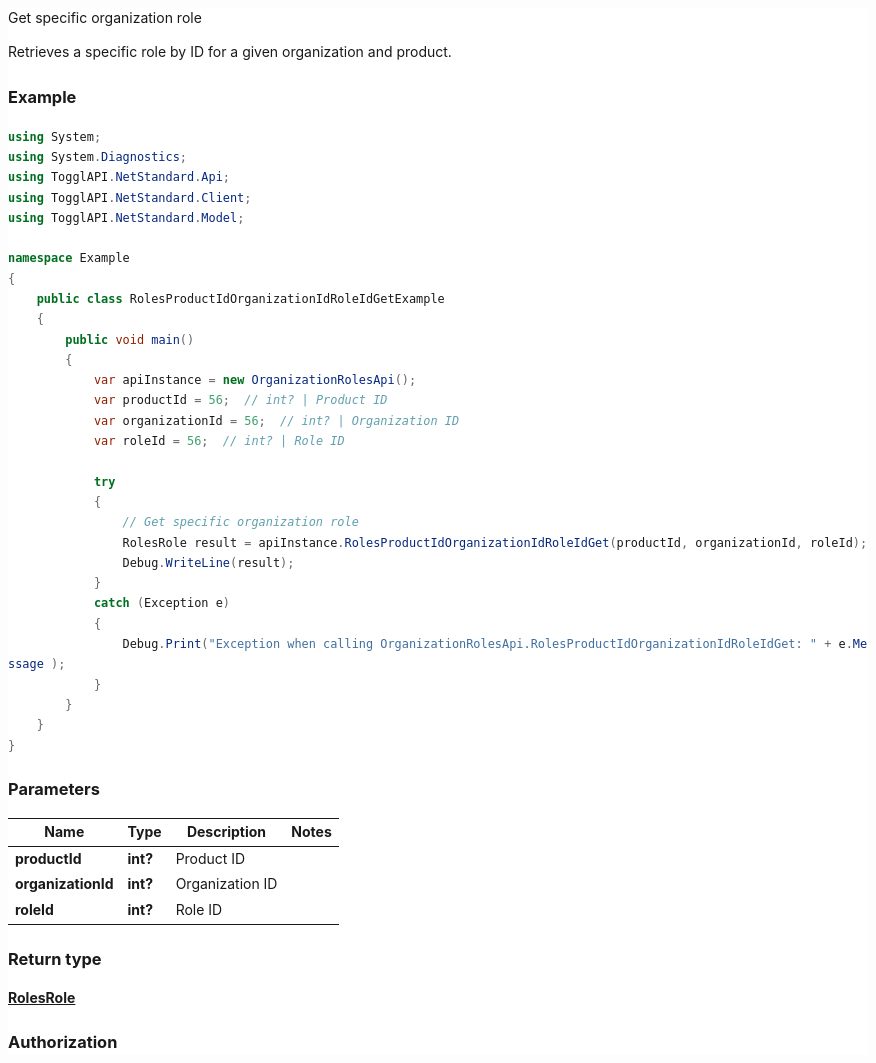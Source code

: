 Get specific organization role

Retrieves a specific role by ID for a given organization and product.

### Example
```csharp
using System;
using System.Diagnostics;
using TogglAPI.NetStandard.Api;
using TogglAPI.NetStandard.Client;
using TogglAPI.NetStandard.Model;

namespace Example
{
    public class RolesProductIdOrganizationIdRoleIdGetExample
    {
        public void main()
        {
            var apiInstance = new OrganizationRolesApi();
            var productId = 56;  // int? | Product ID
            var organizationId = 56;  // int? | Organization ID
            var roleId = 56;  // int? | Role ID

            try
            {
                // Get specific organization role
                RolesRole result = apiInstance.RolesProductIdOrganizationIdRoleIdGet(productId, organizationId, roleId);
                Debug.WriteLine(result);
            }
            catch (Exception e)
            {
                Debug.Print("Exception when calling OrganizationRolesApi.RolesProductIdOrganizationIdRoleIdGet: " + e.Message );
            }
        }
    }
}
```

### Parameters

Name | Type | Description  | Notes
------------- | ------------- | ------------- | -------------
 **productId** | **int?**| Product ID | 
 **organizationId** | **int?**| Organization ID | 
 **roleId** | **int?**| Role ID | 

### Return type

[**RolesRole**](RolesRole.md)

### Authorization
